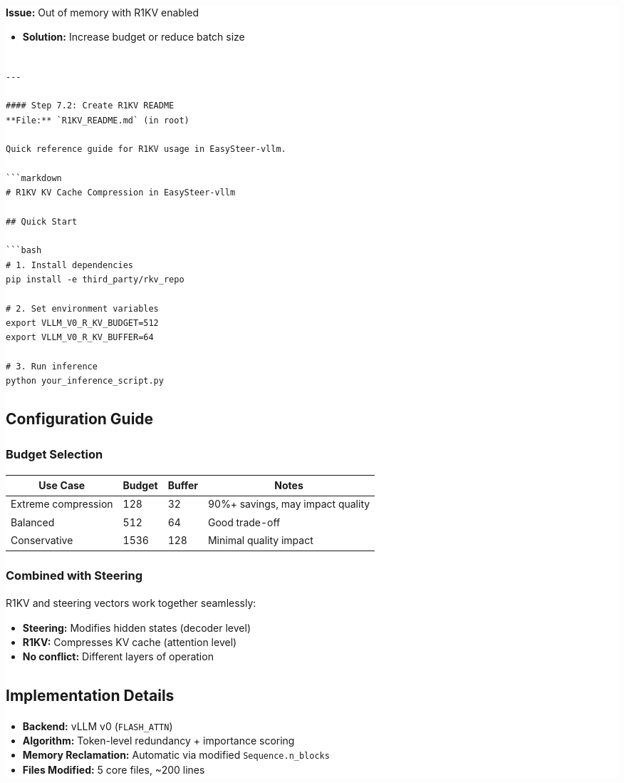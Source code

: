 **Issue:** Out of memory with R1KV enabled
- **Solution:** Increase budget or reduce batch size
```

---

#### Step 7.2: Create R1KV README
**File:** `R1KV_README.md` (in root)

Quick reference guide for R1KV usage in EasySteer-vllm.

```markdown
# R1KV KV Cache Compression in EasySteer-vllm

## Quick Start

```bash
# 1. Install dependencies
pip install -e third_party/rkv_repo

# 2. Set environment variables
export VLLM_V0_R_KV_BUDGET=512
export VLLM_V0_R_KV_BUFFER=64

# 3. Run inference
python your_inference_script.py
```

## Configuration Guide

### Budget Selection

| Use Case | Budget | Buffer | Notes |
|----------|--------|--------|-------|
| Extreme compression | 128 | 32 | 90%+ savings, may impact quality |
| Balanced | 512 | 64 | Good trade-off |
| Conservative | 1536 | 128 | Minimal quality impact |

### Combined with Steering

R1KV and steering vectors work together seamlessly:
- **Steering:** Modifies hidden states (decoder level)
- **R1KV:** Compresses KV cache (attention level)
- **No conflict:** Different layers of operation

## Implementation Details

- **Backend:** vLLM v0 (`FLASH_ATTN`)
- **Algorithm:** Token-level redundancy + importance scoring
- **Memory Reclamation:** Automatic via modified `Sequence.n_blocks`
- **Files Modified:** 5 core files, ~200 lines
